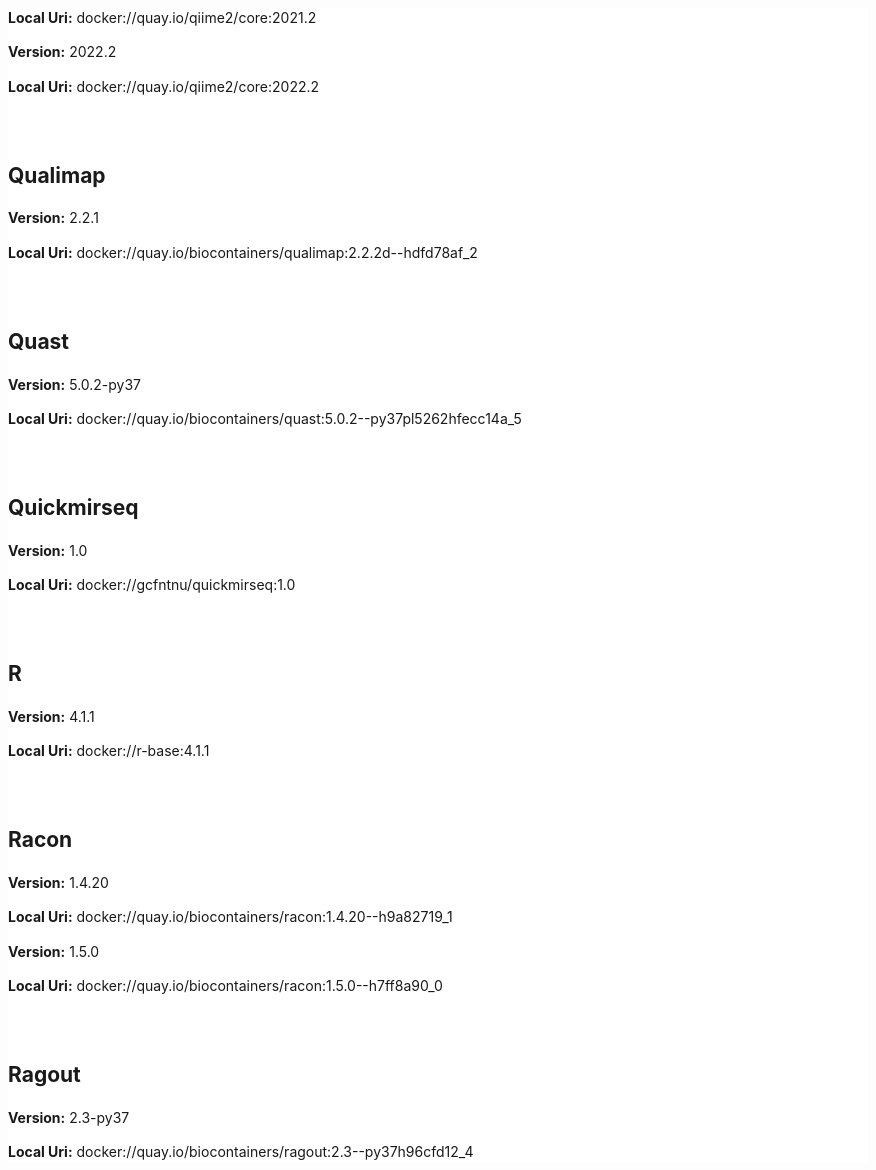 **Local Uri:** docker://quay.io/qiime2/core:2021.2

**Version:** 2022.2

**Local Uri:** docker://quay.io/qiime2/core:2022.2

<br>

## Qualimap

**Version:** 2.2.1

**Local Uri:** docker://quay.io/biocontainers/qualimap:2.2.2d--hdfd78af_2

<br>

## Quast

**Version:** 5.0.2-py37

**Local Uri:** docker://quay.io/biocontainers/quast:5.0.2--py37pl5262hfecc14a_5

<br>

## Quickmirseq

**Version:** 1.0

**Local Uri:** docker://gcfntnu/quickmirseq:1.0

<br>

## R

**Version:** 4.1.1

**Local Uri:** docker://r-base:4.1.1

<br>

## Racon

**Version:** 1.4.20

**Local Uri:** docker://quay.io/biocontainers/racon:1.4.20--h9a82719_1

**Version:** 1.5.0

**Local Uri:** docker://quay.io/biocontainers/racon:1.5.0--h7ff8a90_0

<br>

## Ragout

**Version:** 2.3-py37

**Local Uri:** docker://quay.io/biocontainers/ragout:2.3--py37h96cfd12_4
